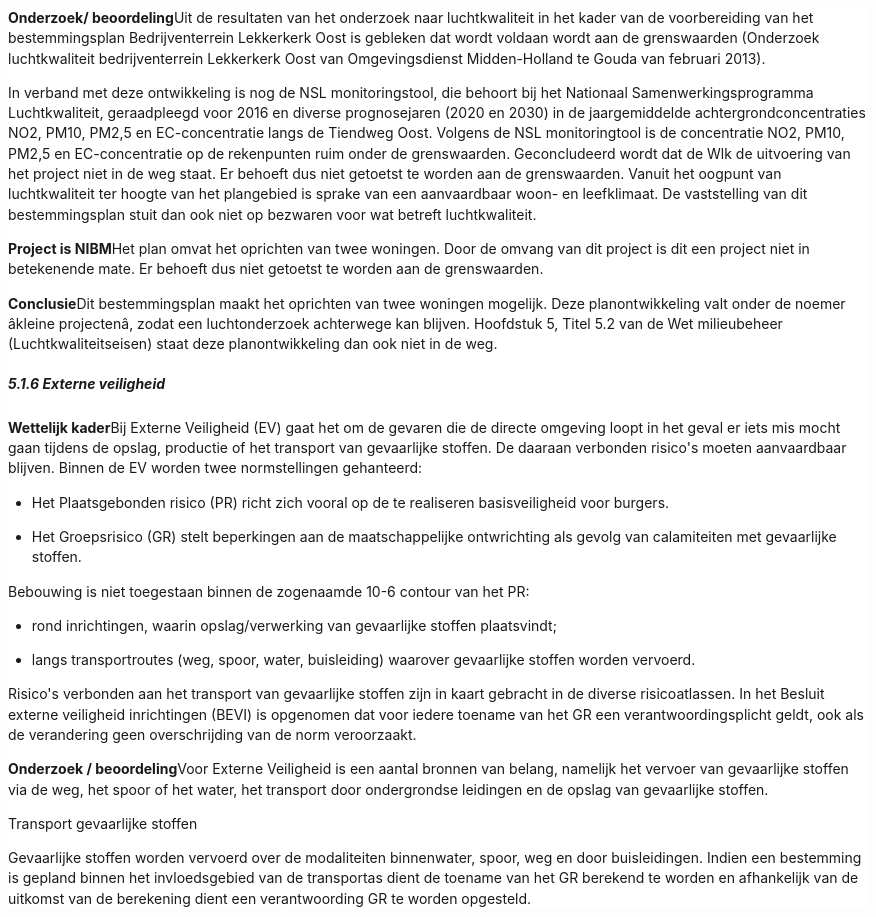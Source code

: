 **Onderzoek/ beoordeling**Uit de resultaten van het onderzoek naar luchtkwaliteit in het kader van de voorbereiding van het bestemmingsplan Bedrijventerrein Lekkerkerk Oost is gebleken dat wordt voldaan wordt aan de grenswaarden (Onderzoek luchtkwaliteit bedrijventerrein Lekkerkerk Oost van Omgevingsdienst Midden\-Holland te Gouda van februari 2013\).

In verband met deze ontwikkeling is nog de NSL monitoringstool, die behoort bij het Nationaal Samenwerkingsprogramma Luchtkwaliteit, geraadpleegd voor 2016 en diverse prognosejaren (2020 en 2030\) in de jaargemiddelde achtergrondconcentraties NO2, PM10, PM2,5 en EC\-concentratie langs de Tiendweg Oost. Volgens de NSL monitoringtool is de concentratie NO2, PM10, PM2,5 en EC\-concentratie op de rekenpunten ruim onder de grenswaarden. Geconcludeerd wordt dat de Wlk de uitvoering van het project niet in de weg staat. Er behoeft dus niet getoetst te worden aan de grenswaarden. Vanuit het oogpunt van luchtkwaliteit ter hoogte van het plangebied is sprake van een aanvaardbaar woon\- en leefklimaat. De vaststelling van dit bestemmingsplan stuit dan ook niet op bezwaren voor wat betreft luchtkwaliteit.

**Project is NIBM**Het plan omvat het oprichten van twee woningen. Door de omvang van dit project is dit een project niet in betekenende mate. Er behoeft dus niet getoetst te worden aan de grenswaarden.

**Conclusie**Dit bestemmingsplan maakt het oprichten van twee woningen mogelijk. Deze planontwikkeling valt onder de noemer âkleine projectenâ, zodat een luchtonderzoek achterwege kan blijven. Hoofdstuk 5, Titel 5\.2 van de Wet milieubeheer (Luchtkwaliteitseisen) staat deze planontwikkeling dan ook niet in de weg.

##### 5\.1\.6 Externe veiligheid

**Wettelijk kader**Bij Externe Veiligheid (EV) gaat het om de gevaren die de directe omgeving loopt in het geval er iets mis mocht gaan tijdens de opslag, productie of het transport van gevaarlijke stoffen. De daaraan verbonden risico's moeten aanvaardbaar blijven. Binnen de EV worden twee normstellingen gehanteerd:

* Het Plaatsgebonden risico (PR) richt zich vooral op de te realiseren basisveiligheid voor burgers.

* Het Groepsrisico (GR) stelt beperkingen aan de maatschappelijke ontwrichting als gevolg van calamiteiten met gevaarlijke stoffen.

Bebouwing is niet toegestaan binnen de zogenaamde 10\-6 contour van het PR:

* rond inrichtingen, waarin opslag/verwerking van gevaarlijke stoffen plaatsvindt;

* langs transportroutes (weg, spoor, water, buisleiding) waarover gevaarlijke stoffen worden vervoerd.

Risico's verbonden aan het transport van gevaarlijke stoffen zijn in kaart gebracht in de diverse risicoatlassen. In het Besluit externe veiligheid inrichtingen (BEVI) is opgenomen dat voor iedere toename van het GR een verantwoordingsplicht geldt, ook als de verandering geen overschrijding van de norm veroorzaakt.

**Onderzoek / beoordeling**Voor Externe Veiligheid is een aantal bronnen van belang, namelijk het vervoer van gevaarlijke stoffen via de weg, het spoor of het water, het transport door ondergrondse leidingen en de opslag van gevaarlijke stoffen.

Transport gevaarlijke stoffen

Gevaarlijke stoffen worden vervoerd over de modaliteiten binnenwater, spoor, weg en door buisleidingen. Indien een bestemming is gepland binnen het invloedsgebied van de transportas dient de toename van het GR berekend te worden en afhankelijk van de uitkomst van de berekening dient een verantwoording GR te worden opgesteld.
